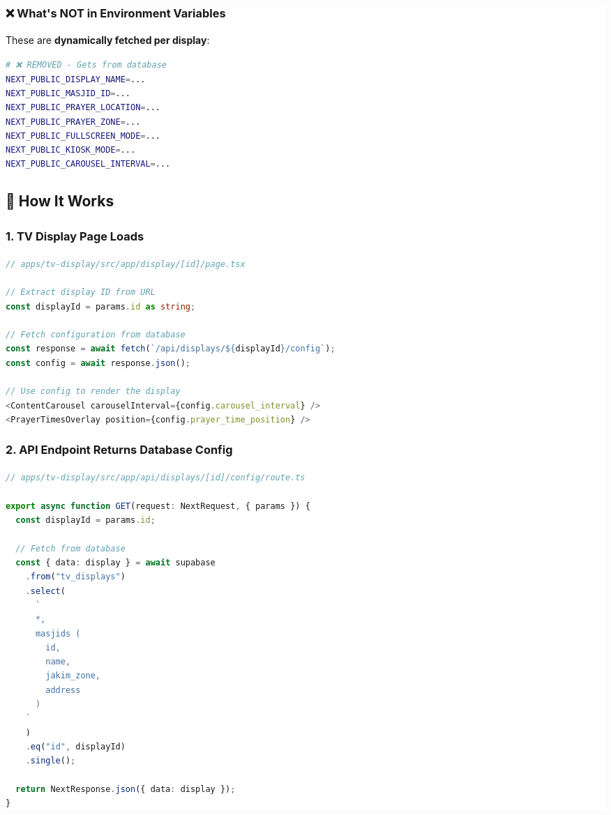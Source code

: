 ### ❌ What's NOT in Environment Variables

These are **dynamically fetched per display**:

```bash
# ❌ REMOVED - Gets from database
NEXT_PUBLIC_DISPLAY_NAME=...
NEXT_PUBLIC_MASJID_ID=...
NEXT_PUBLIC_PRAYER_LOCATION=...
NEXT_PUBLIC_PRAYER_ZONE=...
NEXT_PUBLIC_FULLSCREEN_MODE=...
NEXT_PUBLIC_KIOSK_MODE=...
NEXT_PUBLIC_CAROUSEL_INTERVAL=...
```

## 🔄 How It Works

### 1. TV Display Page Loads

```typescript
// apps/tv-display/src/app/display/[id]/page.tsx

// Extract display ID from URL
const displayId = params.id as string;

// Fetch configuration from database
const response = await fetch(`/api/displays/${displayId}/config`);
const config = await response.json();

// Use config to render the display
<ContentCarousel carouselInterval={config.carousel_interval} />
<PrayerTimesOverlay position={config.prayer_time_position} />
```

### 2. API Endpoint Returns Database Config

```typescript
// apps/tv-display/src/app/api/displays/[id]/config/route.ts

export async function GET(request: NextRequest, { params }) {
  const displayId = params.id;

  // Fetch from database
  const { data: display } = await supabase
    .from("tv_displays")
    .select(
      `
      *,
      masjids (
        id,
        name,
        jakim_zone,
        address
      )
    `
    )
    .eq("id", displayId)
    .single();

  return NextResponse.json({ data: display });
}
```
